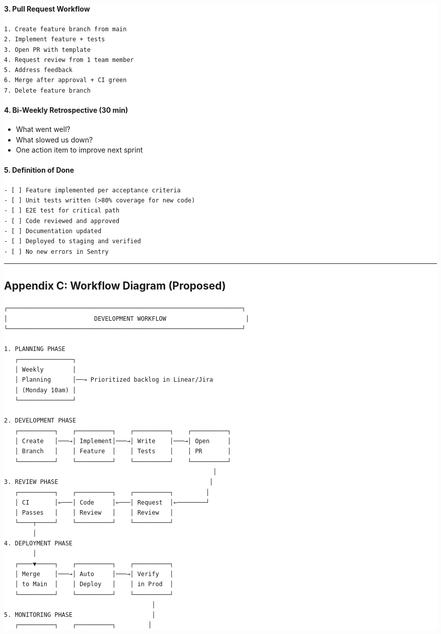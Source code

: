 #### 3. Pull Request Workflow
```
1. Create feature branch from main
2. Implement feature + tests
3. Open PR with template
4. Request review from 1 team member
5. Address feedback
6. Merge after approval + CI green
7. Delete feature branch
```

#### 4. Bi-Weekly Retrospective (30 min)
- What went well?
- What slowed us down?
- One action item to improve next sprint

#### 5. Definition of Done
```
- [ ] Feature implemented per acceptance criteria
- [ ] Unit tests written (>80% coverage for new code)
- [ ] E2E test for critical path
- [ ] Code reviewed and approved
- [ ] Documentation updated
- [ ] Deployed to staging and verified
- [ ] No new errors in Sentry
```

---

## Appendix C: Workflow Diagram (Proposed)

```
┌─────────────────────────────────────────────────────────────────┐
│                        DEVELOPMENT WORKFLOW                      │
└─────────────────────────────────────────────────────────────────┘

1. PLANNING PHASE
   ┌───────────────┐
   │ Weekly        │
   │ Planning      │──→ Prioritized backlog in Linear/Jira
   │ (Monday 10am) │
   └───────────────┘

2. DEVELOPMENT PHASE
   ┌──────────┐    ┌──────────┐    ┌──────────┐    ┌──────────┐
   │ Create   │───→│ Implement│───→│ Write    │───→│ Open     │
   │ Branch   │    │ Feature  │    │ Tests    │    │ PR       │
   └──────────┘    └──────────┘    └──────────┘    └──────────┘
                                                          │
3. REVIEW PHASE                                          │
   ┌──────────┐    ┌──────────┐    ┌──────────┐         │
   │ CI       │←───│ Code     │←───│ Request  │←────────┘
   │ Passes   │    │ Review   │    │ Review   │
   └────┬─────┘    └──────────┘    └──────────┘
        │
4. DEPLOYMENT PHASE
        │
   ┌────▼─────┐    ┌──────────┐    ┌──────────┐
   │ Merge    │───→│ Auto     │───→│ Verify   │
   │ to Main  │    │ Deploy   │    │ in Prod  │
   └──────────┘    └──────────┘    └──────────┘
                                         │
5. MONITORING PHASE                      │
   ┌──────────┐    ┌──────────┐         │
```